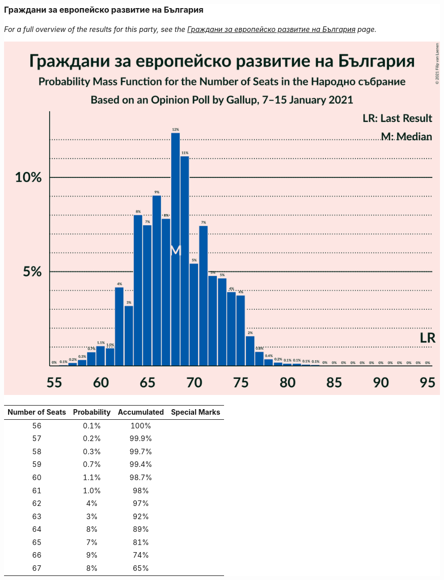 ### Граждани за европейско развитие на България

*For a full overview of the results for this party, see the [Граждани за европейско развитие на България](party-гражданизаевропейскоразвитиенабългария.html) page.*

![Graph with seats probability mass function not yet produced](2021-01-15-Gallup-seats-pmf-гражданизаевропейскоразвитиенабългария.png "Seats Probability Mass Function")

| Number of Seats | Probability | Accumulated | Special Marks |
|:---------------:|:-----------:|:-----------:|:-------------:|
| 56 | 0.1% | 100% |  |
| 57 | 0.2% | 99.9% |  |
| 58 | 0.3% | 99.7% |  |
| 59 | 0.7% | 99.4% |  |
| 60 | 1.1% | 98.7% |  |
| 61 | 1.0% | 98% |  |
| 62 | 4% | 97% |  |
| 63 | 3% | 92% |  |
| 64 | 8% | 89% |  |
| 65 | 7% | 81% |  |
| 66 | 9% | 74% |  |
| 67 | 8% | 65% |  |